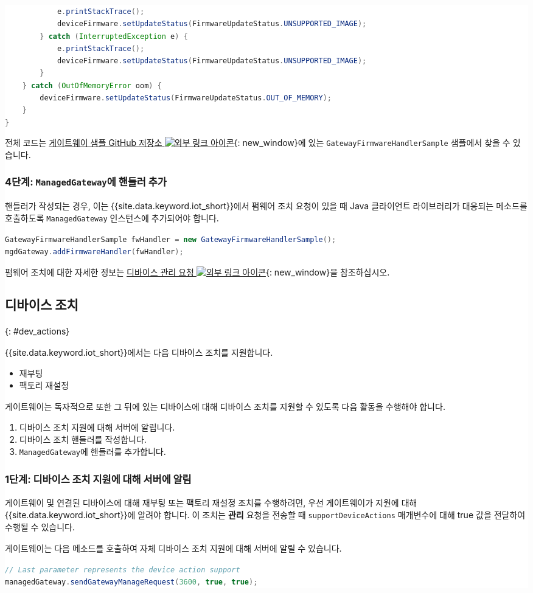 ```java
			e.printStackTrace();
			deviceFirmware.setUpdateStatus(FirmwareUpdateStatus.UNSUPPORTED_IMAGE);
		} catch (InterruptedException e) {
			e.printStackTrace();
			deviceFirmware.setUpdateStatus(FirmwareUpdateStatus.UNSUPPORTED_IMAGE);
		}
	} catch (OutOfMemoryError oom) {
		deviceFirmware.setUpdateStatus(FirmwareUpdateStatus.OUT_OF_MEMORY);
	}
}
```

전체 코드는 [게이트웨이 샘플 GitHub 저장소 ![외부 링크 아이콘](../../../../icons/launch-glyph.svg "외부 링크 아이콘")](https://github.com/ibm-messaging/iot-gateway-samples/blob/master/java/advanced-gateway-sample/src/main/java/com/ibm/iotf/sample/gateway/GatewayFirmwareHandlerSample.java){: new_window}에 있는 `GatewayFirmwareHandlerSample` 샘플에서 찾을 수 있습니다. 

### 4단계: `ManagedGateway`에 핸들러 추가

핸들러가 작성되는 경우, 이는 {{site.data.keyword.iot_short}}에서 펌웨어 조치 요청이 있을 때 Java 클라이언트 라이브러리가 대응되는 메소드를 호출하도록 `ManagedGateway` 인스턴스에 추가되어야 합니다. 

```java
GatewayFirmwareHandlerSample fwHandler = new GatewayFirmwareHandlerSample();
mgdGateway.addFirmwareHandler(fwHandler);
```

펌웨어 조치에 대한 자세한 정보는 [디바이스 관리 요청 ![외부 링크 아이콘](../../../../icons/launch-glyph.svg "외부 링크 아이콘")](https://docs.internetofthings.ibmcloud.com/devices/device_mgmt/requests.html#/firmware-actions#firmware-actions){: new_window}을 참조하십시오. 

## 디바이스 조치
{: #dev_actions}

{{site.data.keyword.iot_short}}에서는 다음 디바이스 조치를 지원합니다. 

- 재부팅
- 팩토리 재설정

게이트웨이는 독자적으로 또한 그 뒤에 있는 디바이스에 대해 디바이스 조치를 지원할 수 있도록 다음 활동을 수행해야 합니다. 

1. 디바이스 조치 지원에 대해 서버에 알립니다. 
2. 디바이스 조치 핸들러를 작성합니다. 
3. `ManagedGateway`에 핸들러를 추가합니다. 

### 1단계: 디바이스 조치 지원에 대해 서버에 알림

게이트웨이 및 연결된 디바이스에 대해 재부팅 또는 팩토리 재설정 조치를 수행하려면, 우선 게이트웨이가 지원에 대해 {{site.data.keyword.iot_short}}에 알려야 합니다. 이 조치는 **관리** 요청을 전송할 때 `supportDeviceActions` 매개변수에 대해 true 값을 전달하여 수행될 수 있습니다. 

게이트웨이는 다음 메소드를 호출하여 자체 디바이스 조치 지원에 대해 서버에 알릴 수 있습니다. 

```java
// Last parameter represents the device action support
managedGateway.sendGatewayManageRequest(3600, true, true);
```
